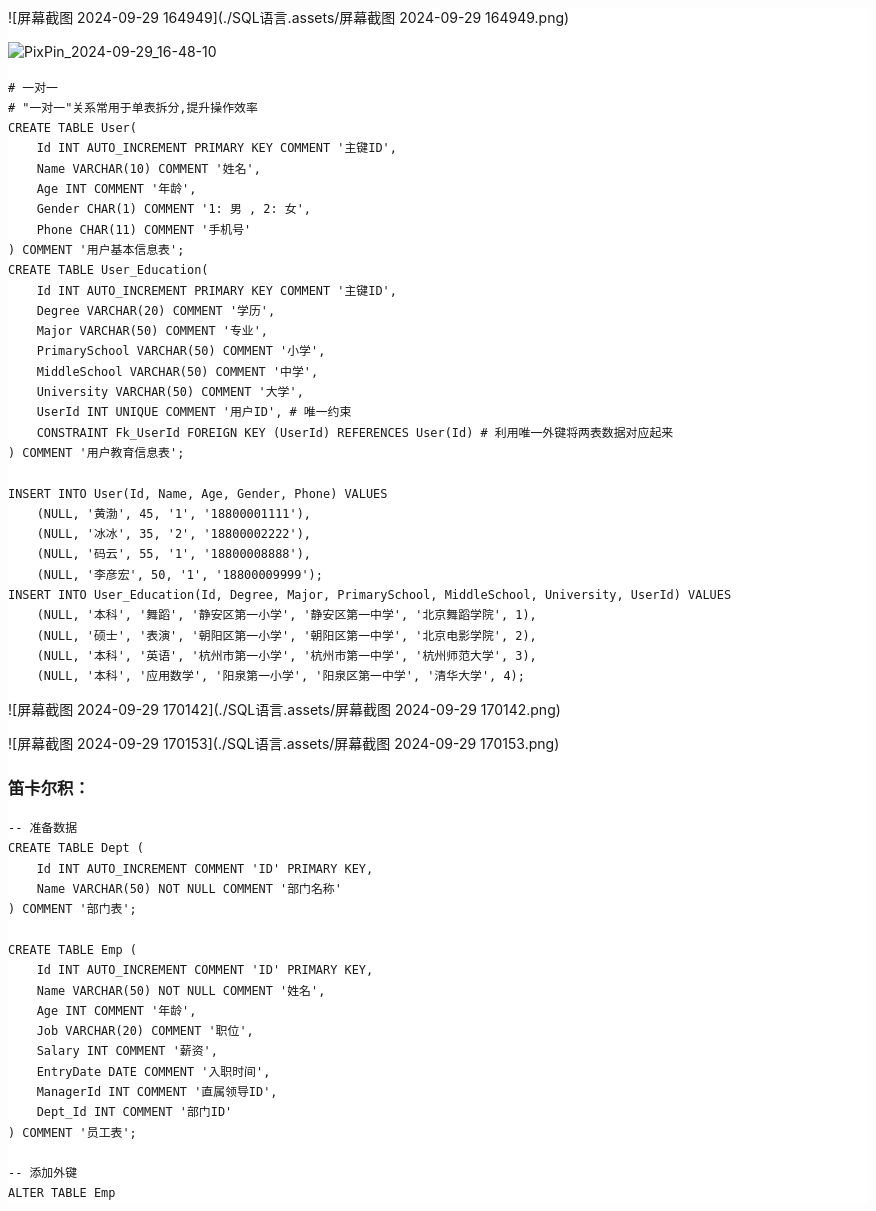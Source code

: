 ![屏幕截图 2024-09-29 164949](./SQL语言.assets/屏幕截图 2024-09-29 164949.png)

![PixPin_2024-09-29_16-48-10](./SQL语言.assets/PixPin_2024-09-29_16-48-10.jpg)

```mysql
# 一对一
# "一对一"关系常用于单表拆分,提升操作效率
CREATE TABLE User(
    Id INT AUTO_INCREMENT PRIMARY KEY COMMENT '主键ID',
    Name VARCHAR(10) COMMENT '姓名',
    Age INT COMMENT '年龄',
    Gender CHAR(1) COMMENT '1: 男 , 2: 女',
    Phone CHAR(11) COMMENT '手机号'
) COMMENT '用户基本信息表';
CREATE TABLE User_Education(
    Id INT AUTO_INCREMENT PRIMARY KEY COMMENT '主键ID',
    Degree VARCHAR(20) COMMENT '学历',
    Major VARCHAR(50) COMMENT '专业',
    PrimarySchool VARCHAR(50) COMMENT '小学',
    MiddleSchool VARCHAR(50) COMMENT '中学',
    University VARCHAR(50) COMMENT '大学',
    UserId INT UNIQUE COMMENT '用户ID', # 唯一约束
    CONSTRAINT Fk_UserId FOREIGN KEY (UserId) REFERENCES User(Id) # 利用唯一外键将两表数据对应起来
) COMMENT '用户教育信息表';

INSERT INTO User(Id, Name, Age, Gender, Phone) VALUES
    (NULL, '黄渤', 45, '1', '18800001111'),
    (NULL, '冰冰', 35, '2', '18800002222'),
    (NULL, '码云', 55, '1', '18800008888'),
    (NULL, '李彦宏', 50, '1', '18800009999');
INSERT INTO User_Education(Id, Degree, Major, PrimarySchool, MiddleSchool, University, UserId) VALUES
    (NULL, '本科', '舞蹈', '静安区第一小学', '静安区第一中学', '北京舞蹈学院', 1),
    (NULL, '硕士', '表演', '朝阳区第一小学', '朝阳区第一中学', '北京电影学院', 2),
    (NULL, '本科', '英语', '杭州市第一小学', '杭州市第一中学', '杭州师范大学', 3),
    (NULL, '本科', '应用数学', '阳泉第一小学', '阳泉区第一中学', '清华大学', 4);
```

![屏幕截图 2024-09-29 170142](./SQL语言.assets/屏幕截图 2024-09-29 170142.png)

![屏幕截图 2024-09-29 170153](./SQL语言.assets/屏幕截图 2024-09-29 170153.png)

### 笛卡尔积：

```mysql
-- 准备数据
CREATE TABLE Dept (
    Id INT AUTO_INCREMENT COMMENT 'ID' PRIMARY KEY,
    Name VARCHAR(50) NOT NULL COMMENT '部门名称'
) COMMENT '部门表';

CREATE TABLE Emp (
    Id INT AUTO_INCREMENT COMMENT 'ID' PRIMARY KEY,
    Name VARCHAR(50) NOT NULL COMMENT '姓名',
    Age INT COMMENT '年龄',
    Job VARCHAR(20) COMMENT '职位',
    Salary INT COMMENT '薪资',
    EntryDate DATE COMMENT '入职时间',
    ManagerId INT COMMENT '直属领导ID',
    Dept_Id INT COMMENT '部门ID'
) COMMENT '员工表';

-- 添加外键
ALTER TABLE Emp 
```